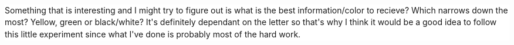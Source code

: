 Something that is interesting and I might try to figure out is what is the best information/color to recieve? Which narrows down the most? Yellow, green or black/white? It's definitely dependant on the letter so that's why I think it would be a good idea to follow this little experiment since what I've done is probably most of the hard work. 


```python

```
